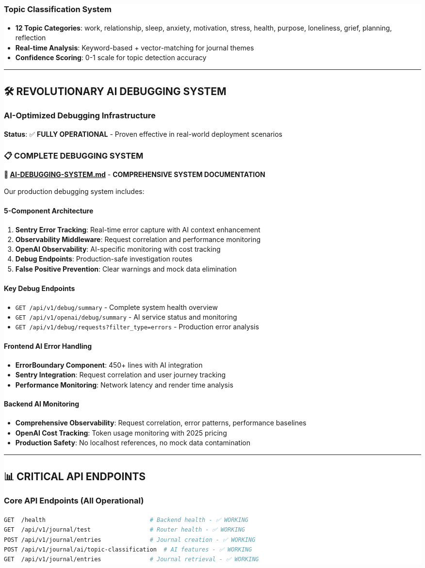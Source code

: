 ### **Topic Classification System**
- **12 Topic Categories**: work, relationship, sleep, anxiety, motivation, stress, health, purpose, loneliness, grief, planning, reflection
- **Real-time Analysis**: Keyword-based + vector-matching for journal themes
- **Confidence Scoring**: 0-1 scale for topic detection accuracy

---

## 🛠️ **REVOLUTIONARY AI DEBUGGING SYSTEM**

### **AI-Optimized Debugging Infrastructure**
**Status**: ✅ **FULLY OPERATIONAL** - Proven effective in real-world deployment scenarios

### **📋 COMPLETE DEBUGGING SYSTEM**
**🔗 [AI-DEBUGGING-SYSTEM.md](AI-DEBUGGING-SYSTEM.md)** - **COMPREHENSIVE SYSTEM DOCUMENTATION**

Our production debugging system includes:

#### **5-Component Architecture**
1. **Sentry Error Tracking**: Real-time error capture with AI context enhancement
2. **Observability Middleware**: Request correlation and performance monitoring
3. **OpenAI Observability**: AI-specific monitoring with cost tracking  
4. **Debug Endpoints**: Production-safe investigation routes
5. **False Positive Prevention**: Clear warnings and mock data elimination

#### **Key Debug Endpoints**
- `GET /api/v1/debug/summary` - Complete system health overview
- `GET /api/v1/openai/debug/summary` - AI service status and monitoring
- `GET /api/v1/debug/requests?filter_type=errors` - Production error analysis

#### **Frontend AI Error Handling**
- **ErrorBoundary Component**: 450+ lines with AI integration
- **Sentry Integration**: Request correlation and user journey tracking
- **Performance Monitoring**: Network latency and render time analysis

#### **Backend AI Monitoring**  
- **Comprehensive Observability**: Request correlation, error patterns, performance baselines
- **OpenAI Cost Tracking**: Token usage monitoring with 2025 pricing
- **Production Safety**: No localhost references, no mock data contamination

---

## 📊 **CRITICAL API ENDPOINTS**

### **Core API Endpoints (All Operational)**
```bash
GET  /health                              # Backend health - ✅ WORKING
GET  /api/v1/journal/test                 # Router health - ✅ WORKING  
POST /api/v1/journal/entries              # Journal creation - ✅ WORKING
POST /api/v1/journal/ai/topic-classification  # AI features - ✅ WORKING
GET  /api/v1/journal/entries              # Journal retrieval - ✅ WORKING
```
